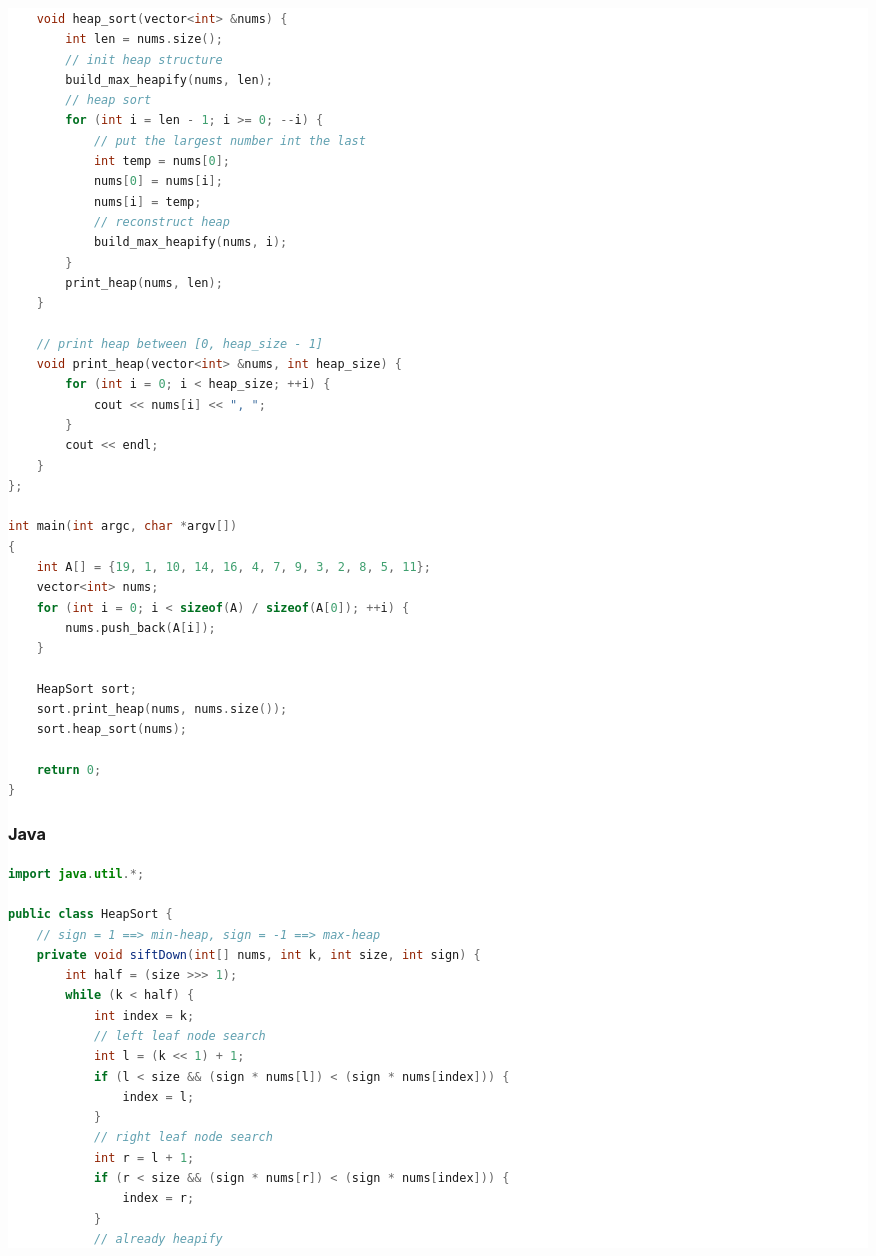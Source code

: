 ```cpp
    void heap_sort(vector<int> &nums) {
        int len = nums.size();
        // init heap structure
        build_max_heapify(nums, len);
        // heap sort
        for (int i = len - 1; i >= 0; --i) {
            // put the largest number int the last
            int temp = nums[0];
            nums[0] = nums[i];
            nums[i] = temp;
            // reconstruct heap
            build_max_heapify(nums, i);
        }
        print_heap(nums, len);
    }

    // print heap between [0, heap_size - 1]
    void print_heap(vector<int> &nums, int heap_size) {
        for (int i = 0; i < heap_size; ++i) {
            cout << nums[i] << ", ";
        }
        cout << endl;
    }
};

int main(int argc, char *argv[])
{
    int A[] = {19, 1, 10, 14, 16, 4, 7, 9, 3, 2, 8, 5, 11};
    vector<int> nums;
    for (int i = 0; i < sizeof(A) / sizeof(A[0]); ++i) {
        nums.push_back(A[i]);
    }

    HeapSort sort;
    sort.print_heap(nums, nums.size());
    sort.heap_sort(nums);

    return 0;
}
```

### Java

```java
import java.util.*;

public class HeapSort {
    // sign = 1 ==> min-heap, sign = -1 ==> max-heap
    private void siftDown(int[] nums, int k, int size, int sign) {
        int half = (size >>> 1);
        while (k < half) {
            int index = k;
            // left leaf node search
            int l = (k << 1) + 1;
            if (l < size && (sign * nums[l]) < (sign * nums[index])) {
                index = l;
            }
            // right leaf node search
            int r = l + 1;
            if (r < size && (sign * nums[r]) < (sign * nums[index])) {
                index = r;
            }
            // already heapify
```